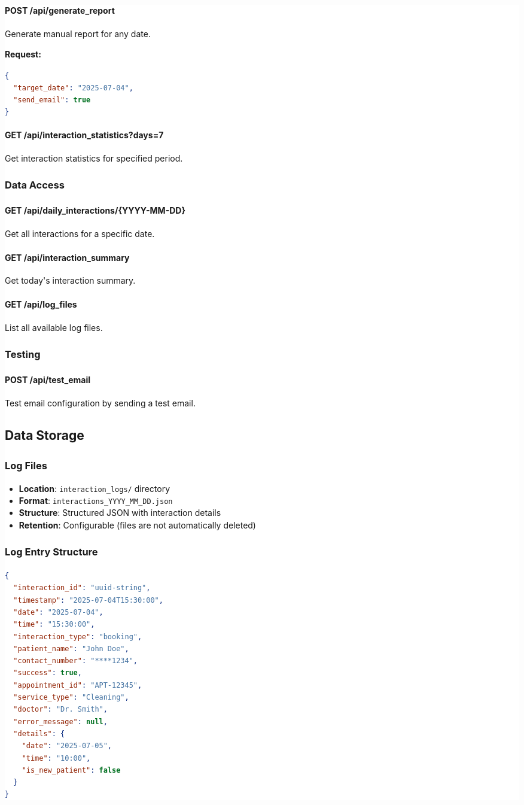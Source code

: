 #### POST /api/generate_report
Generate manual report for any date.

**Request:**
```json
{
  "target_date": "2025-07-04",
  "send_email": true
}
```

#### GET /api/interaction_statistics?days=7
Get interaction statistics for specified period.

### Data Access

#### GET /api/daily_interactions/{YYYY-MM-DD}
Get all interactions for a specific date.

#### GET /api/interaction_summary
Get today's interaction summary.

#### GET /api/log_files
List all available log files.

### Testing

#### POST /api/test_email
Test email configuration by sending a test email.

## Data Storage

### Log Files
- **Location**: `interaction_logs/` directory
- **Format**: `interactions_YYYY_MM_DD.json`
- **Structure**: Structured JSON with interaction details
- **Retention**: Configurable (files are not automatically deleted)

### Log Entry Structure
```json
{
  "interaction_id": "uuid-string",
  "timestamp": "2025-07-04T15:30:00",
  "date": "2025-07-04",
  "time": "15:30:00",
  "interaction_type": "booking",
  "patient_name": "John Doe",
  "contact_number": "****1234",
  "success": true,
  "appointment_id": "APT-12345",
  "service_type": "Cleaning",
  "doctor": "Dr. Smith",
  "error_message": null,
  "details": {
    "date": "2025-07-05",
    "time": "10:00",
    "is_new_patient": false
  }
}
```
